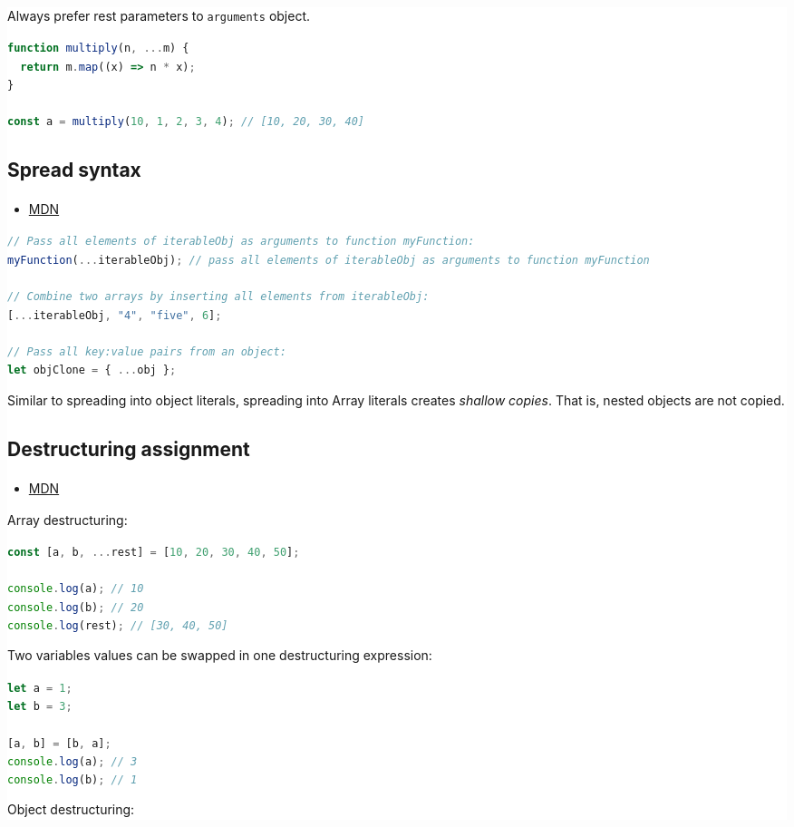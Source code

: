 Always prefer rest parameters to `arguments` object.

```javascript
function multiply(n, ...m) {
  return m.map((x) => n * x);
}

const a = multiply(10, 1, 2, 3, 4); // [10, 20, 30, 40]
```

## Spread syntax

- [MDN](https://developer.mozilla.org/en-US/docs/Web/JavaScript/Reference/Operators/Spread_syntax)

```javascript
// Pass all elements of iterableObj as arguments to function myFunction:
myFunction(...iterableObj); // pass all elements of iterableObj as arguments to function myFunction

// Combine two arrays by inserting all elements from iterableObj:
[...iterableObj, "4", "five", 6];

// Pass all key:value pairs from an object:
let objClone = { ...obj };
```

Similar to spreading into object literals, spreading into Array literals creates _shallow copies_. That is, nested
objects are not copied.

## Destructuring assignment

- [MDN](https://developer.mozilla.org/en-US/docs/Web/JavaScript/Reference/Operators/Destructuring_assignment)

Array destructuring:

```javascript
const [a, b, ...rest] = [10, 20, 30, 40, 50];

console.log(a); // 10
console.log(b); // 20
console.log(rest); // [30, 40, 50]
```

Two variables values can be swapped in one destructuring expression:

```javascript
let a = 1;
let b = 3;

[a, b] = [b, a];
console.log(a); // 3
console.log(b); // 1
```

Object destructuring:
